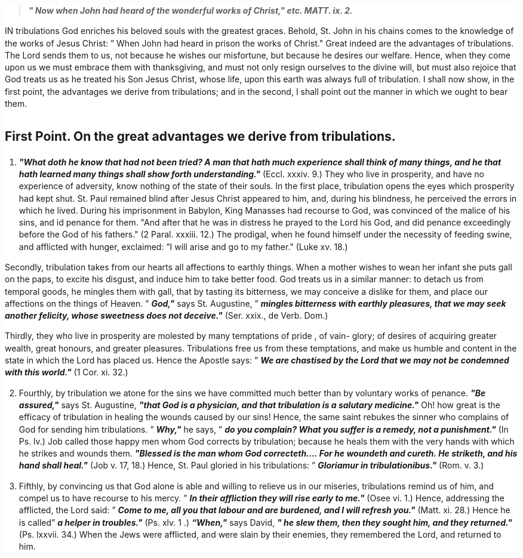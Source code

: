 
> **_" Now when John had heard of the wonderful works of Christ," etc. MATT. ix. 2._**

IN tribulations God enriches his beloved souls with the greatest graces. Behold, St. John in his chains comes to the knowledge of the works of Jesus Christ: ” When John had heard in prison the works of Christ." Great indeed are the advantages of tribulations. The Lord sends them to us, not because he wishes our misfortune, but because he desires our welfare. Hence, when they come upon us we must embrace them with thanksgiving, and must not only resign ourselves to the divine will, but must also rejoice that God treats us as he treated his Son Jesus Christ, whose life, upon this earth was always full of tribulation. I shall now show, in the first point, the advantages we derive from tribulations; and in the second, I shall point out the manner in which we ought to bear them.   

## First Point. On the great advantages we derive from tribulations.

1. **_"What doth he know that had not been tried? A man that hath much experience shall think of many things, and he that hath learned many things shall show forth understanding."_** (Eccl. xxxiv. 9.) They who live in prosperity, and have no experience of adversity, know nothing of the state of their souls. In the first place, tribulation opens the eyes which prosperity had kept shut. St. Paul remained blind after Jesus Christ appeared to him, and, during his blindness, he perceived the errors in which he lived. During his imprisonment in Babylon, King Manasses had recourse to God, was convinced of the malice of his sins, and id penance for them. "And after that he was in distress he prayed to the Lord his God, and did penance exceedingly before the God of his fathers." (2 Paral. xxxiii. 12.) The prodigal, when he found himself under the necessity of feeding swine, and afflicted with hunger, exclaimed: ”I will arise and go to my father." (Luke xv. 18.)

Secondly, tribulation takes from our hearts all affections to earthly things. When a mother wishes to wean her infant she puts gall on the paps, to excite his disgust, and induce him to take better food. God treats us in a similar manner: to detach us from temporal goods, he mingles them with gall, that by tasting its bitterness, we may conceive a dislike for them, and place our affections on the things of Heaven. ” **_God,"_** says St. Augustine, ” **_mingles bitterness with earthly pleasures, that we may seek another felicity, whose sweetness does not deceive."_** (Ser. xxix., de Verb. Dom.)

Thirdly, they who live in prosperity are molested by many temptations of pride , of vain- glory; of desires of acquiring greater wealth, great honours, and greater pleasures. Tribulations free us from these temptations, and make us humble and content in the state in which the Lord has placed us. Hence the Apostle says: ” **_We are chastised by the Lord that we may not be condemned with this world."_** (1 Cor. xi. 32.)

2. Fourthly, by tribulation we atone for the sins we have committed much better than by voluntary works of penance. **_"Be assured,"_** says St. Augustine, **_"that God is a physician, and that tribulation is a salutary medicine."_** Oh! how great is the efficacy of tribulation in healing the wounds caused by our sins! Hence, the same saint rebukes the sinner who complains of God for sending him tribulations. ” **_Why,"_** he says, ” **_do you complain? What you suffer is a remedy, not a punishment."_** (In Ps. lv.) Job called those happy men whom God corrects by tribulation; because he heals them with the very hands with which he strikes and wounds them. **_"Blessed is the man whom God correcteth.... For he woundeth and cureth. He striketh, and his hand shall heal."_** (Job v. 17, 18.) Hence, St. Paul gloried in his tribulations: ” **_Gloriamur in tribulationibus."_** (Rom. v. 3.)

3. Fifthly, by convincing us that God alone is able and willing to relieve us in our miseries, tribulations remind us of him, and compel us to have recourse to his mercy. ” **_In their affliction they will rise early to me."_** (Osee vi. 1.) Hence, addressing the afflicted, the Lord said: ” **_Come to me, all you that labour and are burdened, and I will refresh you."_** (Matt. xi. 28.) Hence he is called” **_a helper in troubles."_** (Ps. xlv. 1 .) **_“When,"_** says David, **_" he slew them, then they sought him, and they returned."_** (Ps. lxxvii. 34.) When the Jews were afflicted, and were slain by their enemies, they remembered the Lord, and returned to him.
